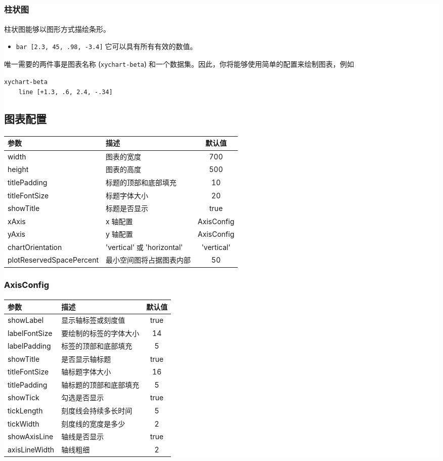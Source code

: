 ### 柱状图

柱状图能够以图形方式描绘条形。

- `bar [2.3, 45, .98, -3.4]` 它可以具有所有有效的数值。

唯一需要的两件事是图表名称 (`xychart-beta`) 和一个数据集。因此，你将能够使用简单的配置来绘制图表，例如

```
xychart-beta
    line [+1.3, .6, 2.4, -.34]
```

## 图表配置

| 参数                     | 描述                       |   默认值   |
| :----------------------- | :------------------------- | :--------: |
| width                    | 图表的宽度                 |    700     |
| height                   | 图表的高度                 |    500     |
| titlePadding             | 标题的顶部和底部填充       |     10     |
| titleFontSize            | 标题字体大小               |     20     |
| showTitle                | 标题是否显示               |    true    |
| xAxis                    | x 轴配置                   | AxisConfig |
| yAxis                    | y 轴配置                   | AxisConfig |
| chartOrientation         | 'vertical' 或 'horizontal' | 'vertical' |
| plotReservedSpacePercent | 最小空间图将占据图表内部   |     50     |

### AxisConfig

| 参数          | 描述                   | 默认值 |
| :------------ | :--------------------- | :----: |
| showLabel     | 显示轴标签或刻度值     |  true  |
| labelFontSize | 要绘制的标签的字体大小 |   14   |
| labelPadding  | 标签的顶部和底部填充   |   5    |
| showTitle     | 是否显示轴标题         |  true  |
| titleFontSize | 轴标题字体大小         |   16   |
| titlePadding  | 轴标题的顶部和底部填充 |   5    |
| showTick      | 勾选是否显示           |  true  |
| tickLength    | 刻度线会持续多长时间   |   5    |
| tickWidth     | 刻度线的宽度是多少     |   2    |
| showAxisLine  | 轴线是否显示           |  true  |
| axisLineWidth | 轴线粗细               |   2    |
